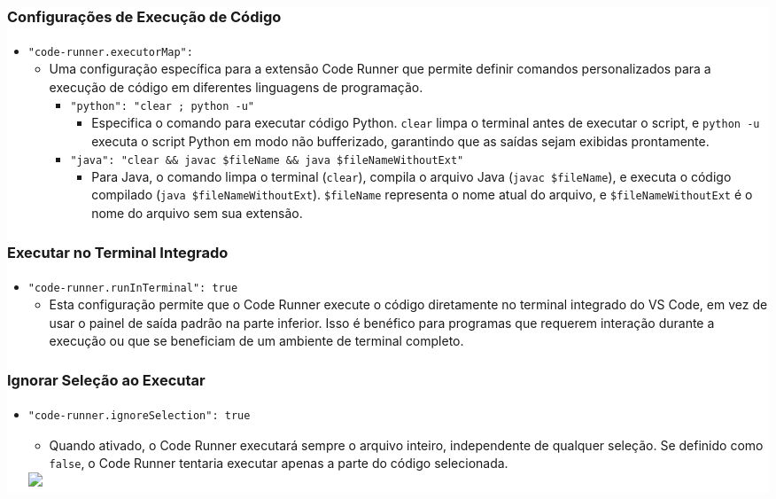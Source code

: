 ### Configurações de Execução de Código

- `"code-runner.executorMap":`
  - Uma configuração específica para a extensão Code Runner que permite definir comandos personalizados para a execução de código em diferentes linguagens de programação.
    - `"python": "clear ; python -u"`
      - Especifica o comando para executar código Python. `clear` limpa o terminal antes de executar o script, e `python -u` executa o script Python em modo não bufferizado, garantindo que as saídas sejam exibidas prontamente.
    - `"java": "clear && javac $fileName && java $fileNameWithoutExt"`
      - Para Java, o comando limpa o terminal (`clear`), compila o arquivo Java (`javac $fileName`), e executa o código compilado (`java $fileNameWithoutExt`). `$fileName` representa o nome atual do arquivo, e `$fileNameWithoutExt` é o nome do arquivo sem sua extensão.

### Executar no Terminal Integrado

- `"code-runner.runInTerminal": true`
  - Esta configuração permite que o Code Runner execute o código diretamente no terminal integrado do VS Code, em vez de usar o painel de saída padrão na parte inferior. Isso é benéfico para programas que requerem interação durante a execução ou que se beneficiam de um ambiente de terminal completo.

### Ignorar Seleção ao Executar

- `"code-runner.ignoreSelection": true`
  - Quando ativado, o Code Runner executará sempre o arquivo inteiro, independente de qualquer seleção. Se definido como `false`, o Code Runner tentaria executar apenas a parte do código selecionada.
    


  <img src="https://github.com/PkLavc/PkLavc/blob/94f67aca0f96f0e9cef748c2c27877c02586f77d/resources/Rainbow.gif" width="100%">
  



